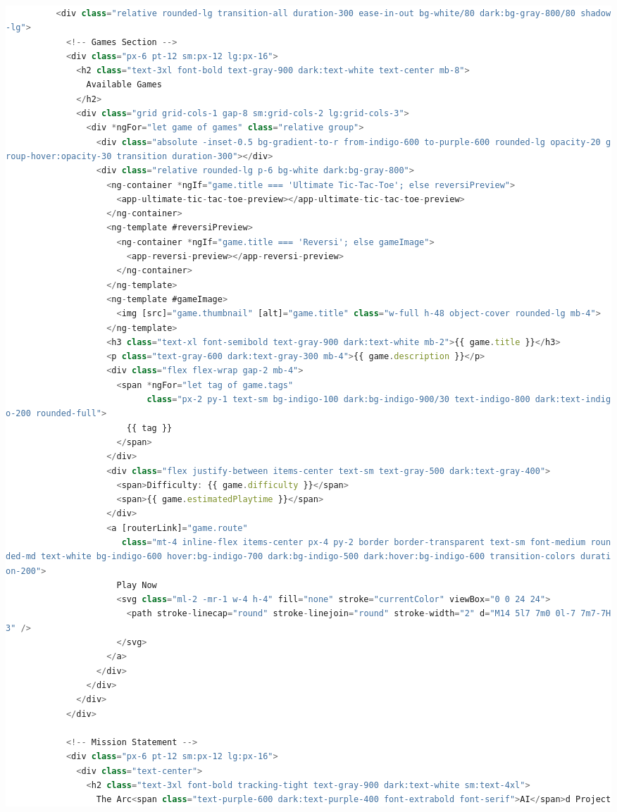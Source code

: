 ```typescript
          <div class="relative rounded-lg transition-all duration-300 ease-in-out bg-white/80 dark:bg-gray-800/80 shadow-lg">
            <!-- Games Section -->
            <div class="px-6 pt-12 sm:px-12 lg:px-16">
              <h2 class="text-3xl font-bold text-gray-900 dark:text-white text-center mb-8">
                Available Games
              </h2>
              <div class="grid grid-cols-1 gap-8 sm:grid-cols-2 lg:grid-cols-3">
                <div *ngFor="let game of games" class="relative group">
                  <div class="absolute -inset-0.5 bg-gradient-to-r from-indigo-600 to-purple-600 rounded-lg opacity-20 group-hover:opacity-30 transition duration-300"></div>
                  <div class="relative rounded-lg p-6 bg-white dark:bg-gray-800">
                    <ng-container *ngIf="game.title === 'Ultimate Tic-Tac-Toe'; else reversiPreview">
                      <app-ultimate-tic-tac-toe-preview></app-ultimate-tic-tac-toe-preview>
                    </ng-container>
                    <ng-template #reversiPreview>
                      <ng-container *ngIf="game.title === 'Reversi'; else gameImage">
                        <app-reversi-preview></app-reversi-preview>
                      </ng-container>
                    </ng-template>
                    <ng-template #gameImage>
                      <img [src]="game.thumbnail" [alt]="game.title" class="w-full h-48 object-cover rounded-lg mb-4">
                    </ng-template>
                    <h3 class="text-xl font-semibold text-gray-900 dark:text-white mb-2">{{ game.title }}</h3>
                    <p class="text-gray-600 dark:text-gray-300 mb-4">{{ game.description }}</p>
                    <div class="flex flex-wrap gap-2 mb-4">
                      <span *ngFor="let tag of game.tags" 
                            class="px-2 py-1 text-sm bg-indigo-100 dark:bg-indigo-900/30 text-indigo-800 dark:text-indigo-200 rounded-full">
                        {{ tag }}
                      </span>
                    </div>
                    <div class="flex justify-between items-center text-sm text-gray-500 dark:text-gray-400">
                      <span>Difficulty: {{ game.difficulty }}</span>
                      <span>{{ game.estimatedPlaytime }}</span>
                    </div>
                    <a [routerLink]="game.route" 
                       class="mt-4 inline-flex items-center px-4 py-2 border border-transparent text-sm font-medium rounded-md text-white bg-indigo-600 hover:bg-indigo-700 dark:bg-indigo-500 dark:hover:bg-indigo-600 transition-colors duration-200">
                      Play Now
                      <svg class="ml-2 -mr-1 w-4 h-4" fill="none" stroke="currentColor" viewBox="0 0 24 24">
                        <path stroke-linecap="round" stroke-linejoin="round" stroke-width="2" d="M14 5l7 7m0 0l-7 7m7-7H3" />
                      </svg>
                    </a>
                  </div>
                </div>
              </div>
            </div>

            <!-- Mission Statement -->
            <div class="px-6 pt-12 sm:px-12 lg:px-16">
              <div class="text-center">
                <h2 class="text-3xl font-bold tracking-tight text-gray-900 dark:text-white sm:text-4xl">
                  The Arc<span class="text-purple-600 dark:text-purple-400 font-extrabold font-serif">AI</span>d Project
```